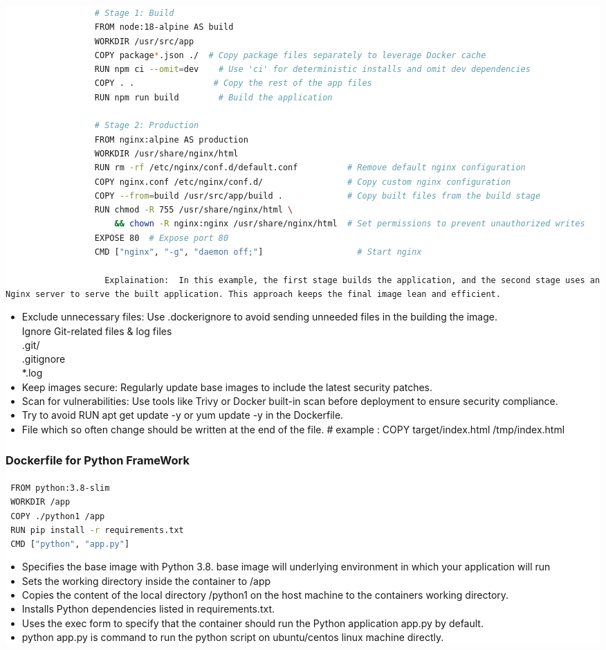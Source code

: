 
```sh                                 
                  # Stage 1: Build
                  FROM node:18-alpine AS build  
                  WORKDIR /usr/src/app  
                  COPY package*.json ./  # Copy package files separately to leverage Docker cache  
                  RUN npm ci --omit=dev    # Use 'ci' for deterministic installs and omit dev dependencies  
                  COPY . .                # Copy the rest of the app files  
                  RUN npm run build        # Build the application  

                  # Stage 2: Production
                  FROM nginx:alpine AS production  
                  WORKDIR /usr/share/nginx/html  
                  RUN rm -rf /etc/nginx/conf.d/default.conf          # Remove default nginx configuration  
                  COPY nginx.conf /etc/nginx/conf.d/                 # Copy custom nginx configuration  
                  COPY --from=build /usr/src/app/build .             # Copy built files from the build stage  
                  RUN chmod -R 755 /usr/share/nginx/html \  
                      && chown -R nginx:nginx /usr/share/nginx/html  # Set permissions to prevent unauthorized writes  
                  EXPOSE 80  # Expose port 80  
                  CMD ["nginx", "-g", "daemon off;"]                   # Start nginx  

                    Explaination:  In this example, the first stage builds the application, and the second stage uses an Nginx server to serve the built application. This approach keeps the final image lean and efficient.
```
-  Exclude unnecessary files:  Use .dockerignore to avoid sending unneeded files in the building the image.<br>
                                        Ignore Git-related files & log files  <br>
                                              .git/  <br>
                                              .gitignore  <br>
                                              *.log  <br>
-  Keep images secure:                  Regularly update base images to include the latest security patches.
-  Scan for vulnerabilities:            Use tools like Trivy or Docker built-in scan before deployment to ensure security compliance.
-  Try to avoid RUN apt get update -y or yum update -y in the Dockerfile.
-  File which so often change should be written at the end of the file. # example : COPY target/index.html /tmp/index.html


### Dockerfile for Python FrameWork
```sh
 FROM python:3.8-slim 
 WORKDIR /app  
 COPY ./python1 /app 
 RUN pip install -r requirements.txt  
 CMD ["python", "app.py"] 
```
 - Specifies the base image with Python 3.8.  base image will underlying environment in which your application will run                                  
 - Sets the working directory inside the container to /app                    
- Copies the content of the local directory /python1 on the host machine to the containers working directory.     
- Installs Python dependencies listed in requirements.txt.
- Uses the exec form to specify that the container should run the Python application app.py by default. 
- python app.py is command to run the python script on ubuntu/centos linux machine directly. 
                      